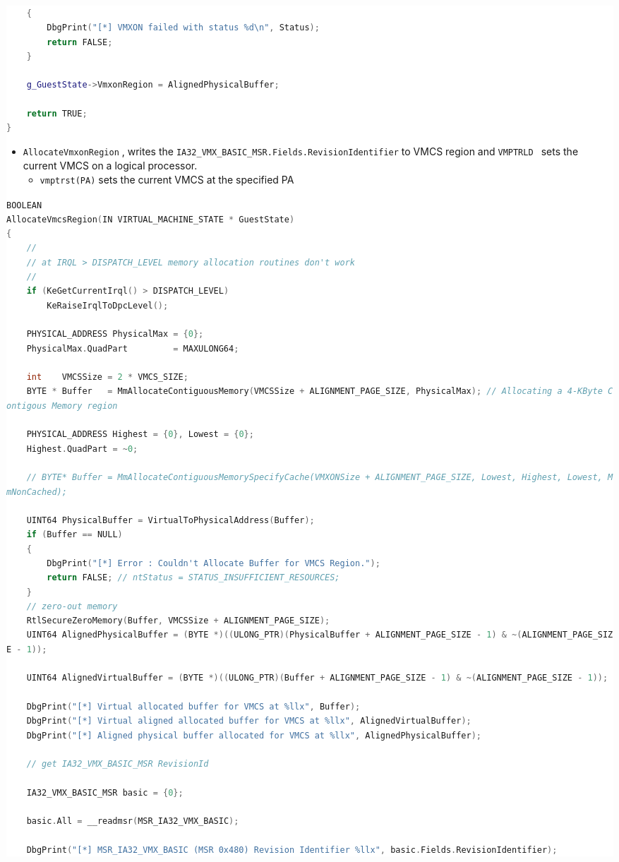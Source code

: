 ```c++
    {
        DbgPrint("[*] VMXON failed with status %d\n", Status);
        return FALSE;
    }

    g_GuestState->VmxonRegion = AlignedPhysicalBuffer;

    return TRUE;
}
```

- `AllocateVmxonRegion` , writes the `IA32_VMX_BASIC_MSR.Fields.RevisionIdentifier` to VMCS region and  `VMPTRLD ` sets the current VMCS on a logical processor.
	- `vmptrst(PA)` sets the current VMCS at the specified PA

```c++
BOOLEAN
AllocateVmcsRegion(IN VIRTUAL_MACHINE_STATE * GuestState)
{
    //
    // at IRQL > DISPATCH_LEVEL memory allocation routines don't work
    //
    if (KeGetCurrentIrql() > DISPATCH_LEVEL)
        KeRaiseIrqlToDpcLevel();

    PHYSICAL_ADDRESS PhysicalMax = {0};
    PhysicalMax.QuadPart         = MAXULONG64;

    int    VMCSSize = 2 * VMCS_SIZE;
    BYTE * Buffer   = MmAllocateContiguousMemory(VMCSSize + ALIGNMENT_PAGE_SIZE, PhysicalMax); // Allocating a 4-KByte Contigous Memory region

    PHYSICAL_ADDRESS Highest = {0}, Lowest = {0};
    Highest.QuadPart = ~0;

    // BYTE* Buffer = MmAllocateContiguousMemorySpecifyCache(VMXONSize + ALIGNMENT_PAGE_SIZE, Lowest, Highest, Lowest, MmNonCached);

    UINT64 PhysicalBuffer = VirtualToPhysicalAddress(Buffer);
    if (Buffer == NULL)
    {
        DbgPrint("[*] Error : Couldn't Allocate Buffer for VMCS Region.");
        return FALSE; // ntStatus = STATUS_INSUFFICIENT_RESOURCES;
    }
    // zero-out memory
    RtlSecureZeroMemory(Buffer, VMCSSize + ALIGNMENT_PAGE_SIZE);
    UINT64 AlignedPhysicalBuffer = (BYTE *)((ULONG_PTR)(PhysicalBuffer + ALIGNMENT_PAGE_SIZE - 1) & ~(ALIGNMENT_PAGE_SIZE - 1));

    UINT64 AlignedVirtualBuffer = (BYTE *)((ULONG_PTR)(Buffer + ALIGNMENT_PAGE_SIZE - 1) & ~(ALIGNMENT_PAGE_SIZE - 1));

    DbgPrint("[*] Virtual allocated buffer for VMCS at %llx", Buffer);
    DbgPrint("[*] Virtual aligned allocated buffer for VMCS at %llx", AlignedVirtualBuffer);
    DbgPrint("[*] Aligned physical buffer allocated for VMCS at %llx", AlignedPhysicalBuffer);

    // get IA32_VMX_BASIC_MSR RevisionId

    IA32_VMX_BASIC_MSR basic = {0};

    basic.All = __readmsr(MSR_IA32_VMX_BASIC);

    DbgPrint("[*] MSR_IA32_VMX_BASIC (MSR 0x480) Revision Identifier %llx", basic.Fields.RevisionIdentifier);
```